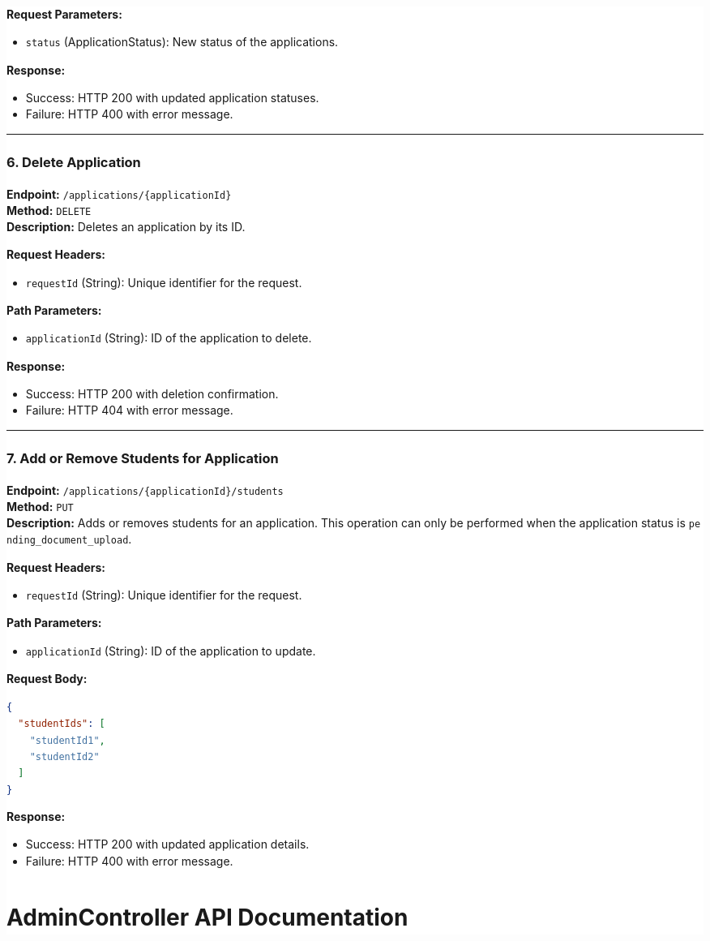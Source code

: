 **Request Parameters:**
- `status` (ApplicationStatus): New status of the applications.

**Response:**
- Success: HTTP 200 with updated application statuses.
- Failure: HTTP 400 with error message.

---

### 6. Delete Application

**Endpoint:** `/applications/{applicationId}`  
**Method:** `DELETE`  
**Description:** Deletes an application by its ID.

**Request Headers:**
- `requestId` (String): Unique identifier for the request.

**Path Parameters:**
- `applicationId` (String): ID of the application to delete.

**Response:**
- Success: HTTP 200 with deletion confirmation.
- Failure: HTTP 404 with error message.

---

### 7. Add or Remove Students for Application

**Endpoint:** `/applications/{applicationId}/students`  
**Method:** `PUT`  
**Description:** Adds or removes students for an application. This operation can only be performed when the application status is `pending_document_upload`.

**Request Headers:**
- `requestId` (String): Unique identifier for the request.

**Path Parameters:**
- `applicationId` (String): ID of the application to update.

**Request Body:**
```json
{
  "studentIds": [
    "studentId1",
    "studentId2"
  ]
}
```

**Response:**
- Success: HTTP 200 with updated application details.
- Failure: HTTP 400 with error message.


# AdminController API Documentation
